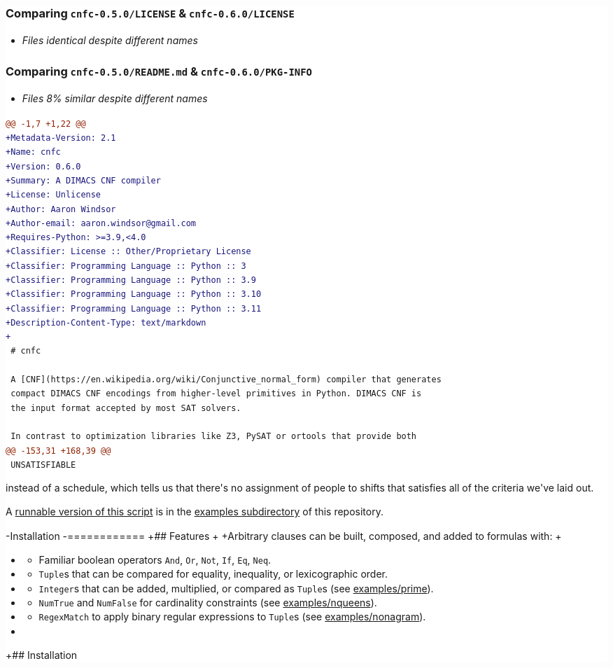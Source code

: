 ### Comparing `cnfc-0.5.0/LICENSE` & `cnfc-0.6.0/LICENSE`

 * *Files identical despite different names*

### Comparing `cnfc-0.5.0/README.md` & `cnfc-0.6.0/PKG-INFO`

 * *Files 8% similar despite different names*

```diff
@@ -1,7 +1,22 @@
+Metadata-Version: 2.1
+Name: cnfc
+Version: 0.6.0
+Summary: A DIMACS CNF compiler
+License: Unlicense
+Author: Aaron Windsor
+Author-email: aaron.windsor@gmail.com
+Requires-Python: >=3.9,<4.0
+Classifier: License :: Other/Proprietary License
+Classifier: Programming Language :: Python :: 3
+Classifier: Programming Language :: Python :: 3.9
+Classifier: Programming Language :: Python :: 3.10
+Classifier: Programming Language :: Python :: 3.11
+Description-Content-Type: text/markdown
+
 # cnfc
 
 A [CNF](https://en.wikipedia.org/wiki/Conjunctive_normal_form) compiler that generates
 compact DIMACS CNF encodings from higher-level primitives in Python. DIMACS CNF is
 the input format accepted by most SAT solvers.
 
 In contrast to optimization libraries like Z3, PySAT or ortools that provide both
@@ -153,31 +168,39 @@
 UNSATISFIABLE
 ```
 
 instead of a schedule, which tells us that there's no assignment of people to shifts that satisfies all of the criteria we've laid out.
 
 A [runnable version of this script](examples/scheduling) is in the [examples subdirectory](examples) of this repository.
 
-Installation
-============
+## Features
+
+Arbitrary clauses can be built, composed, and added to formulas with:
+
+   * Familiar boolean operators `And`, `Or`, `Not`, `If`, `Eq`, `Neq`.
+   * `Tuple`s that can be compared for equality, inequality, or lexicographic order.
+   * `Integer`s that can be added, multiplied, or compared as `Tuple`s (see [examples/prime](examples/prime)).
+   * `NumTrue` and `NumFalse` for cardinality constraints (see [examples/nqueens](examples/nqueens)).
+   * `RegexMatch` to apply binary regular expressions to `Tuple`s (see [examples/nonagram](examples/nonagram)).
+
+## Installation
 